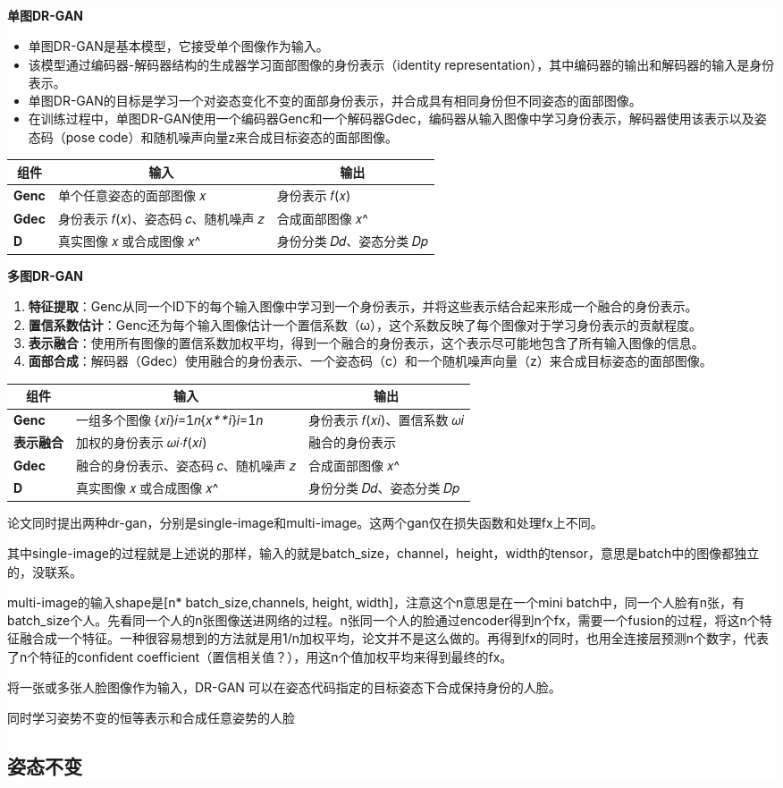 



**单图DR-GAN**

- 单图DR-GAN是基本模型，它接受单个图像作为输入。
- 该模型通过编码器-解码器结构的生成器学习面部图像的身份表示（identity representation），其中编码器的输出和解码器的输入是身份表示。
- 单图DR-GAN的目标是学习一个对姿态变化不变的面部身份表示，并合成具有相同身份但不同姿态的面部图像。
- 在训练过程中，单图DR-GAN使用一个编码器Genc和一个解码器Gdec，编码器从输入图像中学习身份表示，解码器使用该表示以及姿态码（pose code）和随机噪声向量z来合成目标姿态的面部图像。

| 组件     | 输入                                | 输出                     |
| -------- | ----------------------------------- | ------------------------ |
| **Genc** | 单个任意姿态的面部图像 𝑥            | 身份表示 𝑓(𝑥)            |
| **Gdec** | 身份表示 𝑓(𝑥)、姿态码 𝑐、随机噪声 𝑧 | 合成面部图像 𝑥^          |
| **D**    | 真实图像 𝑥 或合成图像 𝑥^            | 身份分类 𝐷𝑑、姿态分类 𝐷𝑝 |



**多图DR-GAN**

1. **特征提取**：Genc从同一个ID下的每个输入图像中学习到一个身份表示，并将这些表示结合起来形成一个融合的身份表示。
2. **置信系数估计**：Genc还为每个输入图像估计一个置信系数（ω），这个系数反映了每个图像对于学习身份表示的贡献程度。
3. **表示融合**：使用所有图像的置信系数加权平均，得到一个融合的身份表示，这个表示尽可能地包含了所有输入图像的信息。
4. **面部合成**：解码器（Gdec）使用融合的身份表示、一个姿态码（c）和一个随机噪声向量（z）来合成目标姿态的面部图像。

| 组件         | 输入                                  | 输出                        |
| ------------ | ------------------------------------- | --------------------------- |
| **Genc**     | 一组多个图像 {𝑥𝑖}𝑖=1𝑛{*x**i*}*i*=1*n* | 身份表示 𝑓(𝑥𝑖)、置信系数 𝜔𝑖 |
| **表示融合** | 加权的身份表示 𝜔𝑖⋅𝑓(𝑥𝑖)               | 融合的身份表示              |
| **Gdec**     | 融合的身份表示、姿态码 𝑐、随机噪声 𝑧  | 合成面部图像 𝑥^             |
| **D**        | 真实图像 𝑥 或合成图像 𝑥^              | 身份分类 𝐷𝑑、姿态分类 𝐷𝑝    |





论文同时提出两种dr-gan，分别是single-image和multi-image。这两个gan仅在损失函数和处理fx上不同。

其中single-image的过程就是上述说的那样，输入的就是batch_size，channel，height，width的tensor，意思是batch中的图像都独立的，没联系。

multi-image的输入shape是[n* batch_size,channels, height, width]，注意这个n意思是在一个mini batch中，同一个人脸有n张，有batch_size个人。先看同一个人的n张图像送进网络的过程。n张同一个人的脸通过encoder得到n个fx，需要一个fusion的过程，将这n个特征融合成一个特征。一种很容易想到的方法就是用1/n加权平均，论文并不是这么做的。再得到fx的同时，也用全连接层预测n个数字，代表了n个特征的confident coefficient（置信相关值？），用这n个值加权平均来得到最终的fx。



将一张或多张人脸图像作为输入，DR-GAN 可以在姿态代码指定的目标姿态下合成保持身份的人脸。

同时学习姿势不变的恒等表示和合成任意姿势的人脸





## 姿态不变
